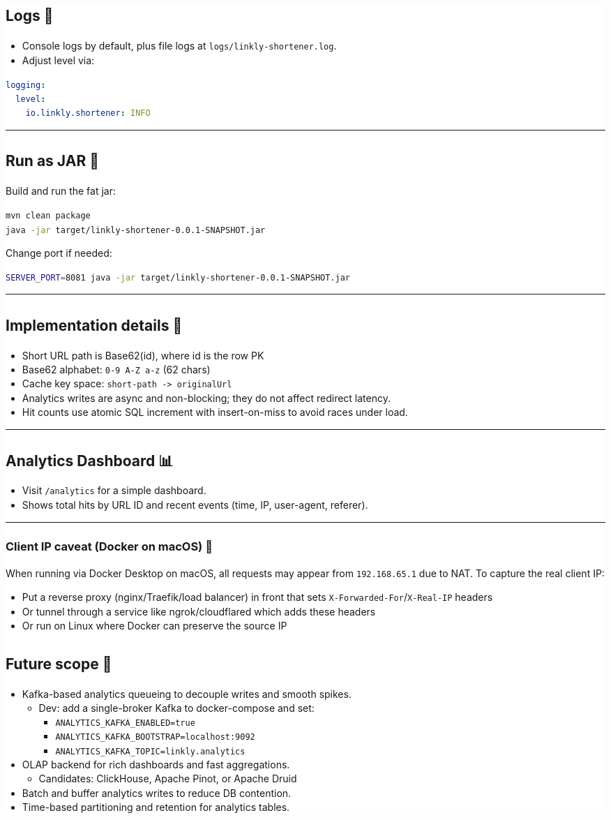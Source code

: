 
## Logs 📜
- Console logs by default, plus file logs at `logs/linkly-shortener.log`.
- Adjust level via:
```yaml
logging:
  level:
    io.linkly.shortener: INFO
```

---

## Run as JAR 🚀
Build and run the fat jar:
```bash
mvn clean package
java -jar target/linkly-shortener-0.0.1-SNAPSHOT.jar
```
Change port if needed:
```bash
SERVER_PORT=8081 java -jar target/linkly-shortener-0.0.1-SNAPSHOT.jar
```

---

## Implementation details 📝
- Short URL path is Base62(id), where id is the row PK
- Base62 alphabet: `0-9 A-Z a-z` (62 chars)
- Cache key space: `short-path -> originalUrl`
- Analytics writes are async and non-blocking; they do not affect redirect latency.
 - Hit counts use atomic SQL increment with insert-on-miss to avoid races under load.

---

## Analytics Dashboard 📊
- Visit `/analytics` for a simple dashboard.
- Shows total hits by URL ID and recent events (time, IP, user-agent, referer).

---

### Client IP caveat (Docker on macOS) 🧭
When running via Docker Desktop on macOS, all requests may appear from `192.168.65.1` due to NAT. To capture the real client IP:
- Put a reverse proxy (nginx/Traefik/load balancer) in front that sets `X-Forwarded-For`/`X-Real-IP` headers
- Or tunnel through a service like ngrok/cloudflared which adds these headers
- Or run on Linux where Docker can preserve the source IP


## Future scope 🚀
- Kafka-based analytics queueing to decouple writes and smooth spikes.
  - Dev: add a single-broker Kafka to docker-compose and set:
    - `ANALYTICS_KAFKA_ENABLED=true`
    - `ANALYTICS_KAFKA_BOOTSTRAP=localhost:9092`
    - `ANALYTICS_KAFKA_TOPIC=linkly.analytics`
- OLAP backend for rich dashboards and fast aggregations.
  - Candidates: ClickHouse, Apache Pinot, or Apache Druid
- Batch and buffer analytics writes to reduce DB contention.
- Time-based partitioning and retention for analytics tables.
